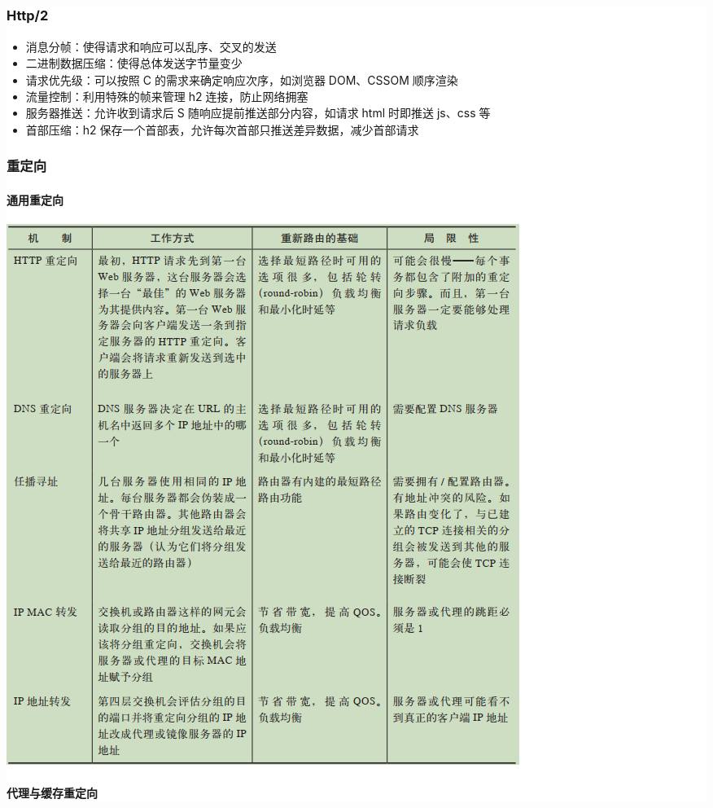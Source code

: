 ### Http/2

- 消息分帧：使得请求和响应可以乱序、交叉的发送
- 二进制数据压缩：使得总体发送字节量变少
- 请求优先级：可以按照 C 的需求来确定响应次序，如浏览器 DOM、CSSOM 顺序渲染
- 流量控制：利用特殊的帧来管理 h2 连接，防止网络拥塞
- 服务器推送：允许收到请求后 S 随响应提前推送部分内容，如请求 html 时即推送 js、css 等
- 首部压缩：h2 保存一个首部表，允许每次首部只推送差异数据，减少首部请求

### 重定向

#### 通用重定向

![通用重定向方法](../assets/通用重定向方法.png)

#### 代理与缓存重定向
